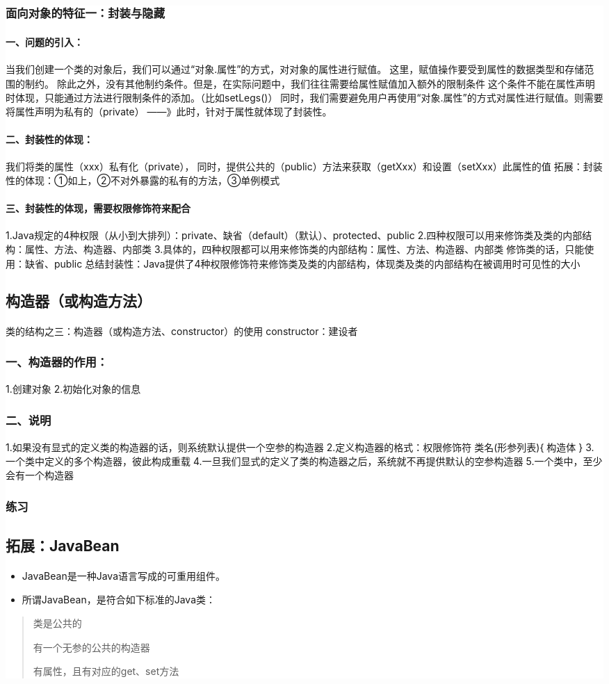 ### 面向对象的特征一：封装与隐藏

#### 一、问题的引入：

当我们创建一个类的对象后，我们可以通过“对象.属性”的方式，对对象的属性进行赋值。
这里，赋值操作要受到属性的数据类型和存储范围的制约。
除此之外，没有其他制约条件。但是，在实际问题中，我们往往需要给属性赋值加入额外的限制条件
这个条件不能在属性声明时体现，只能通过方法进行限制条件的添加。（比如setLegs()）
同时，我们需要避免用户再使用“对象.属性”的方式对属性进行赋值。则需要将属性声明为私有的（private）
——》此时，针对于属性就体现了封装性。

#### 二、封装性的体现：

我们将类的属性（xxx）私有化（private），
同时，提供公共的（public）方法来获取（getXxx）和设置（setXxx）此属性的值
  拓展：封装性的体现：①如上，②不对外暴露的私有的方法，③单例模式

#### 三、封装性的体现，需要权限修饰符来配合

1.Java规定的4种权限（从小到大排列）：private、缺省（default）（默认）、protected、public
2.四种权限可以用来修饰类及类的内部结构：属性、方法、构造器、内部类
3.具体的，四种权限都可以用来修饰类的内部结构：属性、方法、构造器、内部类
          修饰类的话，只能使用：缺省、public
总结封装性：Java提供了4种权限修饰符来修饰类及类的内部结构，体现类及类的内部结构在被调用时可见性的大小

## 构造器（或构造方法）

类的结构之三：构造器（或构造方法、constructor）的使用
constructor：建设者

### 一、构造器的作用：

  1.创建对象
  2.初始化对象的信息

### 二、说明

  1.如果没有显式的定义类的构造器的话，则系统默认提供一个空参的构造器
  2.定义构造器的格式：权限修饰符 类名(形参列表){    构造体    }
  3.一个类中定义的多个构造器，彼此构成重载
  4.一旦我们显式的定义了类的构造器之后，系统就不再提供默认的空参构造器
  5.一个类中，至少会有一个构造器

### 练习

## 拓展：JavaBean

- JavaBean是一种Java语言写成的可重用组件。

- 所谓JavaBean，是符合如下标准的Java类：

> 类是公共的
>
> 有一个无参的公共的构造器
>
> 有属性，且有对应的get、set方法
